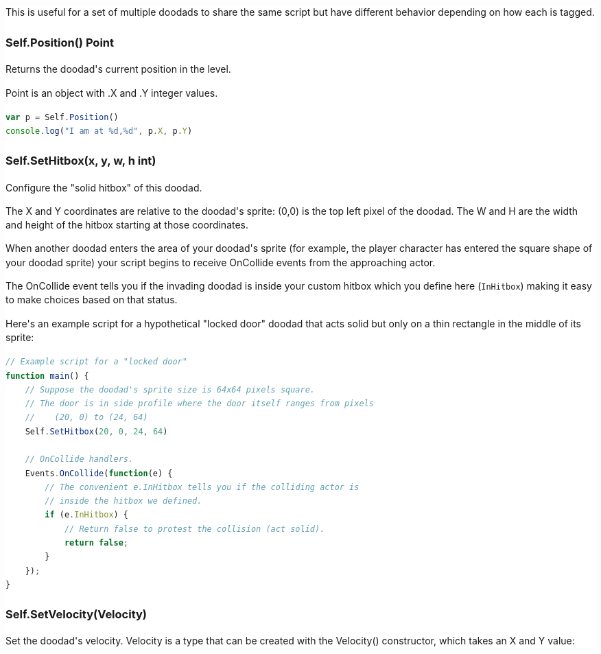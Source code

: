 This is useful for a set of multiple doodads to share the same script but
have different behavior depending on how each is tagged.

### Self.Position() Point

Returns the doodad's current position in the level.

Point is an object with .X and .Y integer values.

```javascript
var p = Self.Position()
console.log("I am at %d,%d", p.X, p.Y)
```

### Self.SetHitbox(x, y, w, h int)

Configure the "solid hitbox" of this doodad.

The X and Y coordinates are relative to the doodad's sprite: (0,0) is the top
left pixel of the doodad. The W and H are the width and height of the hitbox
starting at those coordinates.

When another doodad enters the area of your doodad's sprite (for example, the
player character has entered the square shape of your doodad sprite) your script
begins to receive OnCollide events from the approaching actor.

The OnCollide event tells you if the invading doodad is inside your custom
hitbox which you define here (`InHitbox`) making it easy to make choices based
on that status.

Here's an example script for a hypothetical "locked door" doodad that acts
solid but only on a thin rectangle in the middle of its sprite:

```javascript
// Example script for a "locked door"
function main() {
    // Suppose the doodad's sprite size is 64x64 pixels square.
    // The door is in side profile where the door itself ranges from pixels
    //    (20, 0) to (24, 64)
    Self.SetHitbox(20, 0, 24, 64)

    // OnCollide handlers.
    Events.OnCollide(function(e) {
        // The convenient e.InHitbox tells you if the colliding actor is
        // inside the hitbox we defined.
        if (e.InHitbox) {
            // Return false to protest the collision (act solid).
            return false;
        }
    });
}
```

### Self.SetVelocity(Velocity)

Set the doodad's velocity. Velocity is a type that can be created with the
Velocity() constructor, which takes an X and Y value:
